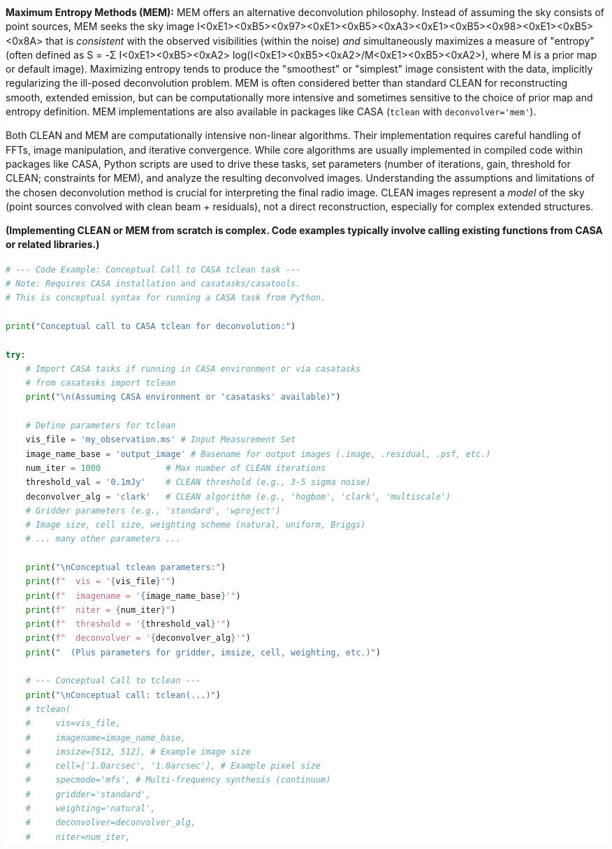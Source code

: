 **Maximum Entropy Methods (MEM):** MEM offers an alternative deconvolution philosophy. Instead of assuming the sky consists of point sources, MEM seeks the sky image I<0xE1><0xB5><0x97><0xE1><0xB5><0xA3><0xE1><0xB5><0x98><0xE1><0xB5><0x8A> that is *consistent* with the observed visibilities (within the noise) *and* simultaneously maximizes a measure of "entropy" (often defined as S = -Σ I<0xE1><0xB5><0xA2> log(I<0xE1><0xB5><0xA2>/M<0xE1><0xB5><0xA2>), where M is a prior map or default image). Maximizing entropy tends to produce the "smoothest" or "simplest" image consistent with the data, implicitly regularizing the ill-posed deconvolution problem. MEM is often considered better than standard CLEAN for reconstructing smooth, extended emission, but can be computationally more intensive and sometimes sensitive to the choice of prior map and entropy definition. MEM implementations are also available in packages like CASA (`tclean` with `deconvolver='mem'`).

Both CLEAN and MEM are computationally intensive non-linear algorithms. Their implementation requires careful handling of FFTs, image manipulation, and iterative convergence. While core algorithms are usually implemented in compiled code within packages like CASA, Python scripts are used to drive these tasks, set parameters (number of iterations, gain, threshold for CLEAN; constraints for MEM), and analyze the resulting deconvolved images. Understanding the assumptions and limitations of the chosen deconvolution method is crucial for interpreting the final radio image. CLEAN images represent a *model* of the sky (point sources convolved with clean beam + residuals), not a direct reconstruction, especially for complex extended structures.

**(Implementing CLEAN or MEM from scratch is complex. Code examples typically involve calling existing functions from CASA or related libraries.)**

```python
# --- Code Example: Conceptual Call to CASA tclean task ---
# Note: Requires CASA installation and casatasks/casatools. 
# This is conceptual syntax for running a CASA task from Python.

print("Conceptual call to CASA tclean for deconvolution:")

try:
    # Import CASA tasks if running in CASA environment or via casatasks
    # from casatasks import tclean
    print("\n(Assuming CASA environment or 'casatasks' available)")
    
    # Define parameters for tclean
    vis_file = 'my_observation.ms' # Input Measurement Set
    image_name_base = 'output_image' # Basename for output images (.image, .residual, .psf, etc.)
    num_iter = 1000             # Max number of CLEAN iterations
    threshold_val = '0.1mJy'    # CLEAN threshold (e.g., 3-5 sigma noise)
    deconvolver_alg = 'clark'   # CLEAN algorithm (e.g., 'hogbom', 'clark', 'multiscale')
    # Gridder parameters (e.g., 'standard', 'wproject')
    # Image size, cell size, weighting scheme (natural, uniform, Briggs)
    # ... many other parameters ...
    
    print("\nConceptual tclean parameters:")
    print(f"  vis = '{vis_file}'")
    print(f"  imagename = '{image_name_base}'")
    print(f"  niter = {num_iter}")
    print(f"  threshold = '{threshold_val}'")
    print(f"  deconvolver = '{deconvolver_alg}'")
    print("  (Plus parameters for gridder, imsize, cell, weighting, etc.)")
    
    # --- Conceptual Call to tclean ---
    print("\nConceptual call: tclean(...)")
    # tclean(
    #     vis=vis_file,
    #     imagename=image_name_base,
    #     imsize=[512, 512], # Example image size
    #     cell=['1.0arcsec', '1.0arcsec'], # Example pixel size
    #     specmode='mfs', # Multi-frequency synthesis (continuum)
    #     gridder='standard',
    #     weighting='natural',
    #     deconvolver=deconvolver_alg,
    #     niter=num_iter,
```